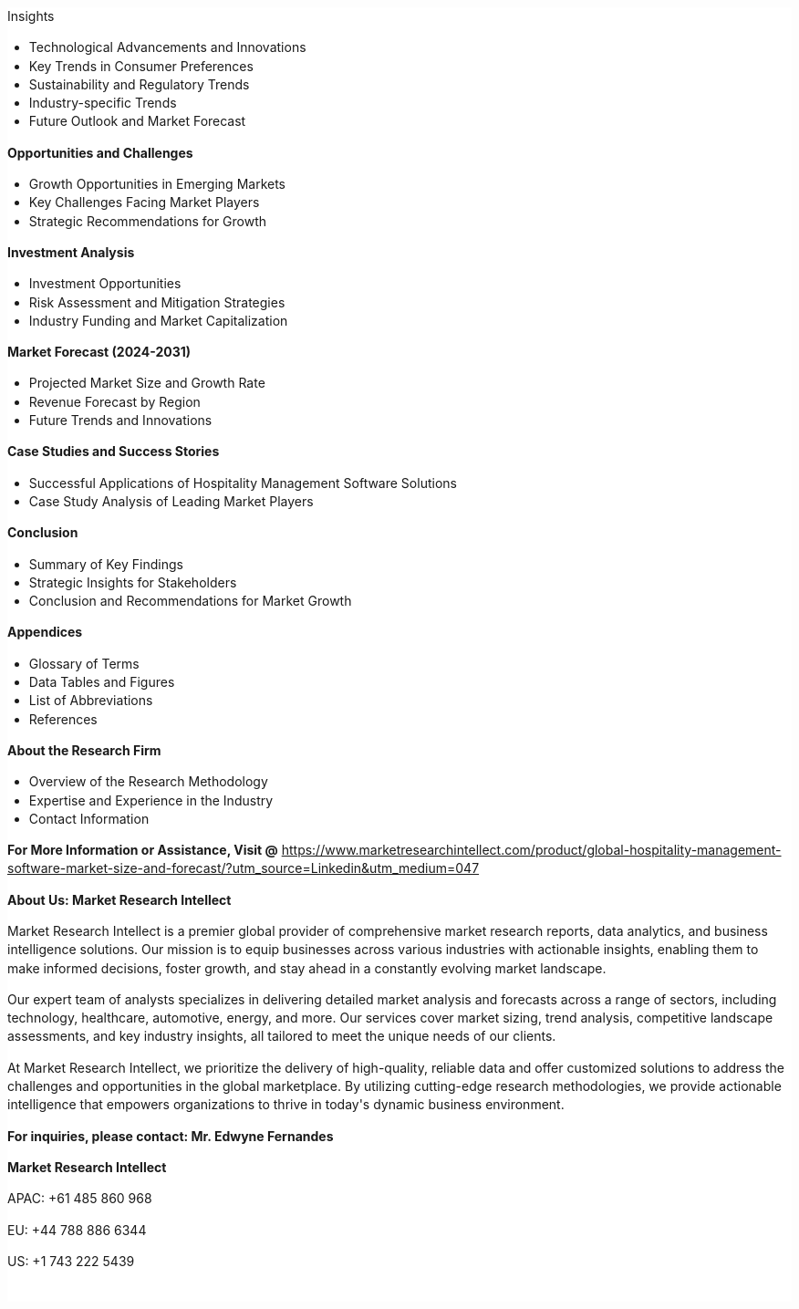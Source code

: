 Insights</strong></p><ul><li>Technological Advancements and Innovations</li><li>Key Trends in Consumer Preferences</li><li>Sustainability and Regulatory Trends</li><li>Industry-specific Trends</li><li>Future Outlook and Market Forecast</li></ul><p><strong>Opportunities and Challenges</strong></p><ul><li>Growth Opportunities in Emerging Markets</li><li>Key Challenges Facing Market Players</li><li>Strategic Recommendations for Growth</li></ul><p><strong>Investment Analysis</strong></p><ul><li>Investment Opportunities</li><li>Risk Assessment and Mitigation Strategies</li><li>Industry Funding and Market Capitalization</li></ul><p><strong>Market Forecast (2024-2031)</strong></p><ul><li>Projected Market Size and Growth Rate</li><li>Revenue Forecast by Region</li><li>Future Trends and Innovations</li></ul><p><strong>Case Studies and Success Stories</strong></p><ul><li>Successful Applications of Hospitality Management Software Solutions</li><li>Case Study Analysis of Leading Market Players</li></ul><p><strong>Conclusion</strong></p><ul><li>Summary of Key Findings</li><li>Strategic Insights for Stakeholders</li><li>Conclusion and Recommendations for Market Growth</li></ul><p><strong>Appendices</strong></p><ul><li>Glossary of Terms</li><li>Data Tables and Figures</li><li>List of Abbreviations</li><li>References</li></ul><p><strong>About the Research Firm</strong></p><ul><li>Overview of the Research Methodology</li><li>Expertise and Experience in the Industry</li><li>Contact Information</li></ul></div><div class="article-main__content" data-test-id="publishing-text-block"><p><span class="font-[700]"><strong>For More Information or Assistance, Visit @</strong>&nbsp;<a href="https://www.marketresearchintellect.com/product/global-hospitality-management-software-market-size-and-forecast/?utm_source=Linkedin&utm_medium=047">https://www.marketresearchintellect.com/product/global-hospitality-management-software-market-size-and-forecast/?utm_source=Linkedin&utm_medium=047</a></span></p><p><strong>About Us: Market Research Intellect</strong></p><p>Market Research Intellect is a premier global provider of comprehensive market research reports, data analytics, and business intelligence solutions. Our mission is to equip businesses across various industries with actionable insights, enabling them to make informed decisions, foster growth, and stay ahead in a constantly evolving market landscape.</p><p>Our expert team of analysts specializes in delivering detailed market analysis and forecasts across a range of sectors, including technology, healthcare, automotive, energy, and more. Our services cover market sizing, trend analysis, competitive landscape assessments, and key industry insights, all tailored to meet the unique needs of our clients.</p><p>At Market Research Intellect, we prioritize the delivery of high-quality, reliable data and offer customized solutions to address the challenges and opportunities in the global marketplace. By utilizing cutting-edge research methodologies, we provide actionable intelligence that empowers organizations to thrive in today's dynamic business environment.</p><p><strong>For inquiries, please contact: Mr. Edwyne Fernandes</strong></p><p><strong>Market Research Intellect</strong></p><p>APAC: +61 485 860 968</p><p>EU: +44 788 886 6344</p><p>US: +1 743 222 5439</p></div><div class="article-main__content" data-test-id="publishing-text-block">&nbsp;</div>

